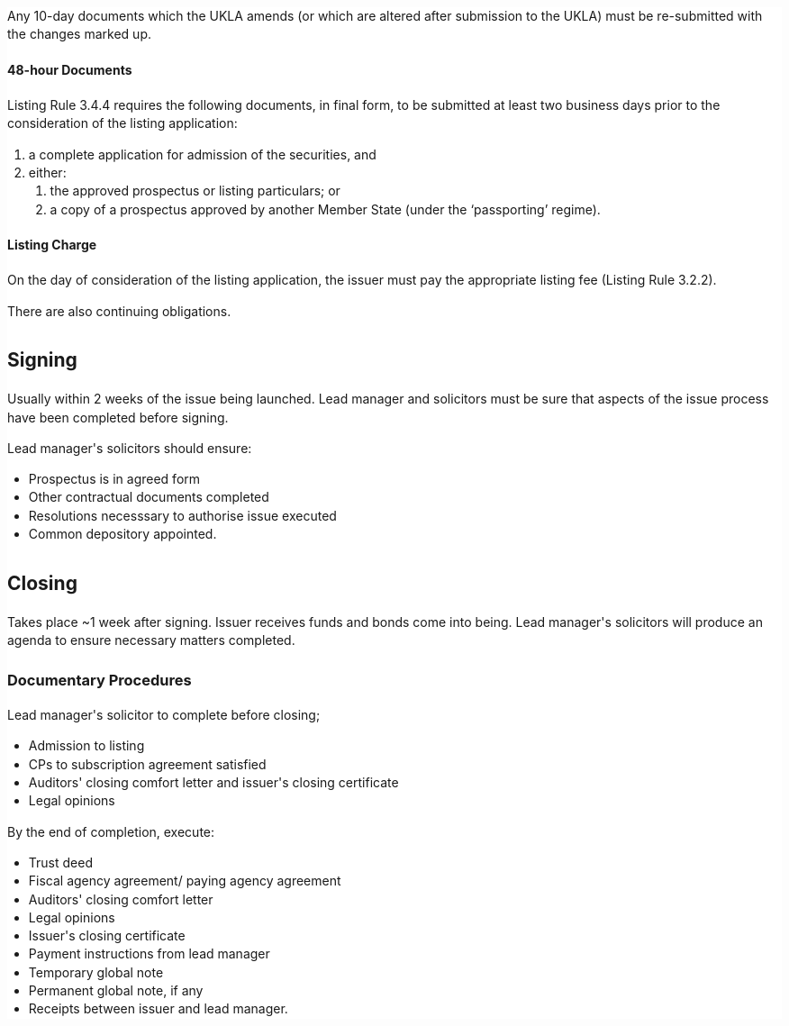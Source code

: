 Any 10-day documents which the UKLA amends (or which are altered after submission to the UKLA) must be re-submitted with the changes marked up.

#### 48-hour Documents

Listing Rule 3.4.4 requires the following documents, in final form, to be submitted at least two business days prior to the consideration of the listing application:

1. a complete application for admission of the securities, and
2. either:
	1. the approved prospectus or listing particulars; or
	2. a copy of a prospectus approved by another Member State (under the ‘passporting’ regime).

#### Listing Charge

On the day of consideration of the listing application, the issuer must pay the appropriate listing fee (Listing Rule 3.2.2).

There are also continuing obligations.

## Signing

Usually within 2 weeks of the issue being launched. Lead manager and solicitors must be sure that aspects of the issue process have been completed before signing.

Lead manager's solicitors should ensure:

- Prospectus is in agreed form
- Other contractual documents completed
- Resolutions necesssary to authorise issue executed
- Common depository appointed.

## Closing

Takes place ~1 week after signing. Issuer receives funds and bonds come into being. Lead manager's solicitors will produce an agenda to ensure necessary matters completed.

### Documentary Procedures

Lead manager's solicitor to complete before closing;

- Admission to listing
- CPs to subscription agreement satisfied
- Auditors' closing comfort letter and issuer's closing certificate
- Legal opinions

By the end of completion, execute:

- Trust deed
- Fiscal agency agreement/ paying agency agreement
- Auditors' closing comfort letter
- Legal opinions
- Issuer's closing certificate
- Payment instructions from lead manager
- Temporary global note
- Permanent global note, if any
- Receipts between issuer and lead manager.
